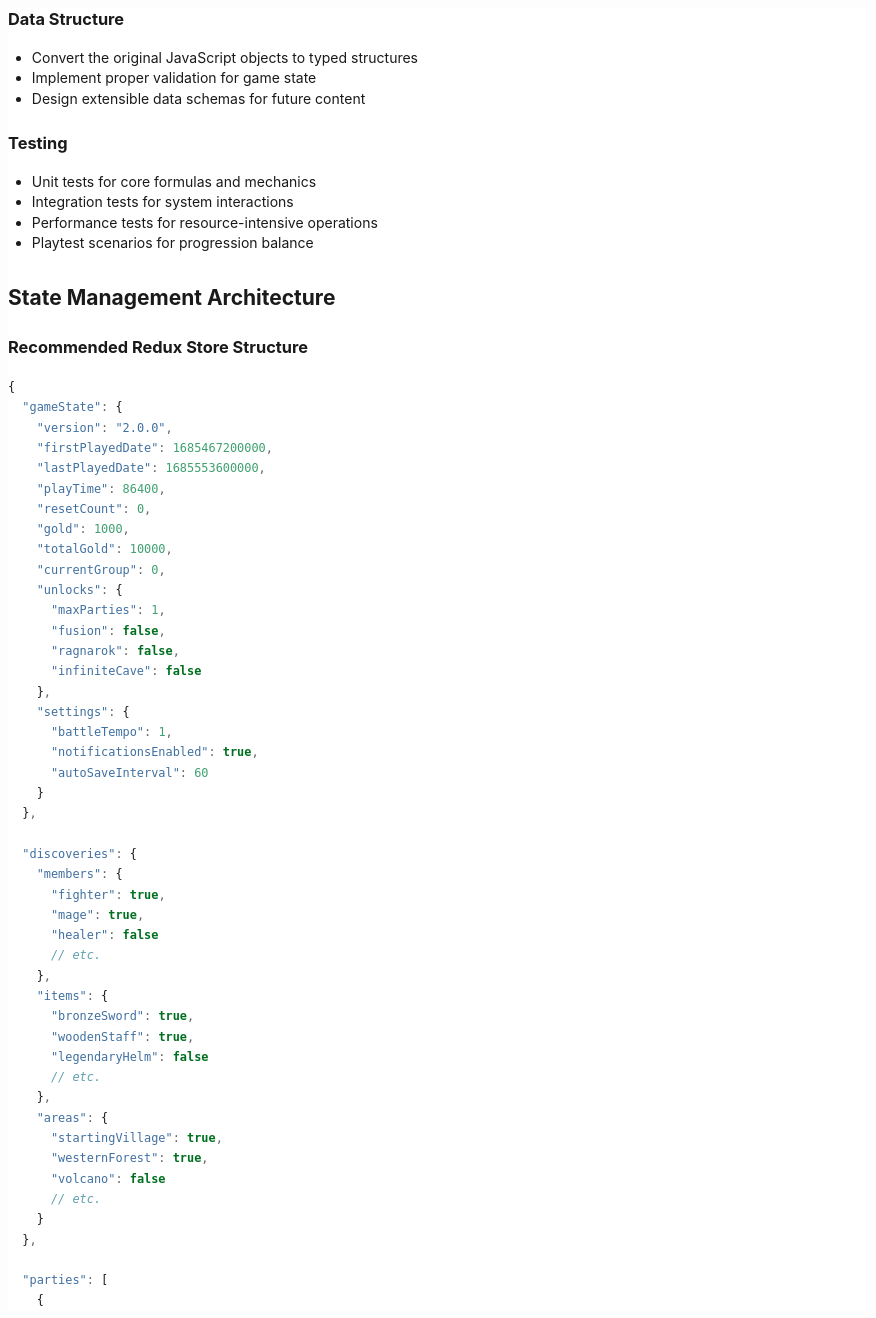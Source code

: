 ### Data Structure
- Convert the original JavaScript objects to typed structures
- Implement proper validation for game state
- Design extensible data schemas for future content

### Testing
- Unit tests for core formulas and mechanics
- Integration tests for system interactions
- Performance tests for resource-intensive operations
- Playtest scenarios for progression balance

## State Management Architecture

### Recommended Redux Store Structure

```javascript
{
  "gameState": {
    "version": "2.0.0",
    "firstPlayedDate": 1685467200000,
    "lastPlayedDate": 1685553600000,
    "playTime": 86400,
    "resetCount": 0,
    "gold": 1000,
    "totalGold": 10000,
    "currentGroup": 0,
    "unlocks": {
      "maxParties": 1,
      "fusion": false,
      "ragnarok": false,
      "infiniteCave": false
    },
    "settings": {
      "battleTempo": 1,
      "notificationsEnabled": true,
      "autoSaveInterval": 60
    }
  },
  
  "discoveries": {
    "members": {
      "fighter": true,
      "mage": true,
      "healer": false
      // etc.
    },
    "items": {
      "bronzeSword": true,
      "woodenStaff": true,
      "legendaryHelm": false
      // etc.
    },
    "areas": {
      "startingVillage": true,
      "westernForest": true,
      "volcano": false
      // etc.
    }
  },
  
  "parties": [
    {
```